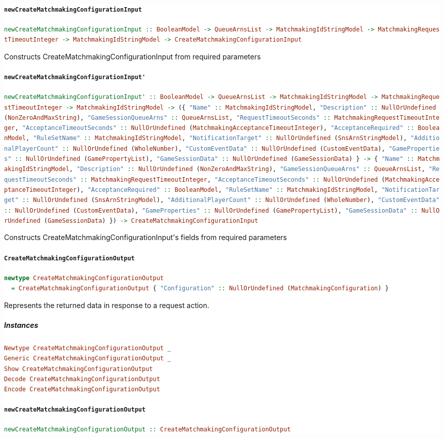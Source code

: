 #### `newCreateMatchmakingConfigurationInput`

``` purescript
newCreateMatchmakingConfigurationInput :: BooleanModel -> QueueArnsList -> MatchmakingIdStringModel -> MatchmakingRequestTimeoutInteger -> MatchmakingIdStringModel -> CreateMatchmakingConfigurationInput
```

Constructs CreateMatchmakingConfigurationInput from required parameters

#### `newCreateMatchmakingConfigurationInput'`

``` purescript
newCreateMatchmakingConfigurationInput' :: BooleanModel -> QueueArnsList -> MatchmakingIdStringModel -> MatchmakingRequestTimeoutInteger -> MatchmakingIdStringModel -> ({ "Name" :: MatchmakingIdStringModel, "Description" :: NullOrUndefined (NonZeroAndMaxString), "GameSessionQueueArns" :: QueueArnsList, "RequestTimeoutSeconds" :: MatchmakingRequestTimeoutInteger, "AcceptanceTimeoutSeconds" :: NullOrUndefined (MatchmakingAcceptanceTimeoutInteger), "AcceptanceRequired" :: BooleanModel, "RuleSetName" :: MatchmakingIdStringModel, "NotificationTarget" :: NullOrUndefined (SnsArnStringModel), "AdditionalPlayerCount" :: NullOrUndefined (WholeNumber), "CustomEventData" :: NullOrUndefined (CustomEventData), "GameProperties" :: NullOrUndefined (GamePropertyList), "GameSessionData" :: NullOrUndefined (GameSessionData) } -> { "Name" :: MatchmakingIdStringModel, "Description" :: NullOrUndefined (NonZeroAndMaxString), "GameSessionQueueArns" :: QueueArnsList, "RequestTimeoutSeconds" :: MatchmakingRequestTimeoutInteger, "AcceptanceTimeoutSeconds" :: NullOrUndefined (MatchmakingAcceptanceTimeoutInteger), "AcceptanceRequired" :: BooleanModel, "RuleSetName" :: MatchmakingIdStringModel, "NotificationTarget" :: NullOrUndefined (SnsArnStringModel), "AdditionalPlayerCount" :: NullOrUndefined (WholeNumber), "CustomEventData" :: NullOrUndefined (CustomEventData), "GameProperties" :: NullOrUndefined (GamePropertyList), "GameSessionData" :: NullOrUndefined (GameSessionData) }) -> CreateMatchmakingConfigurationInput
```

Constructs CreateMatchmakingConfigurationInput's fields from required parameters

#### `CreateMatchmakingConfigurationOutput`

``` purescript
newtype CreateMatchmakingConfigurationOutput
  = CreateMatchmakingConfigurationOutput { "Configuration" :: NullOrUndefined (MatchmakingConfiguration) }
```

<p>Represents the returned data in response to a request action.</p>

##### Instances
``` purescript
Newtype CreateMatchmakingConfigurationOutput _
Generic CreateMatchmakingConfigurationOutput _
Show CreateMatchmakingConfigurationOutput
Decode CreateMatchmakingConfigurationOutput
Encode CreateMatchmakingConfigurationOutput
```

#### `newCreateMatchmakingConfigurationOutput`

``` purescript
newCreateMatchmakingConfigurationOutput :: CreateMatchmakingConfigurationOutput
```
